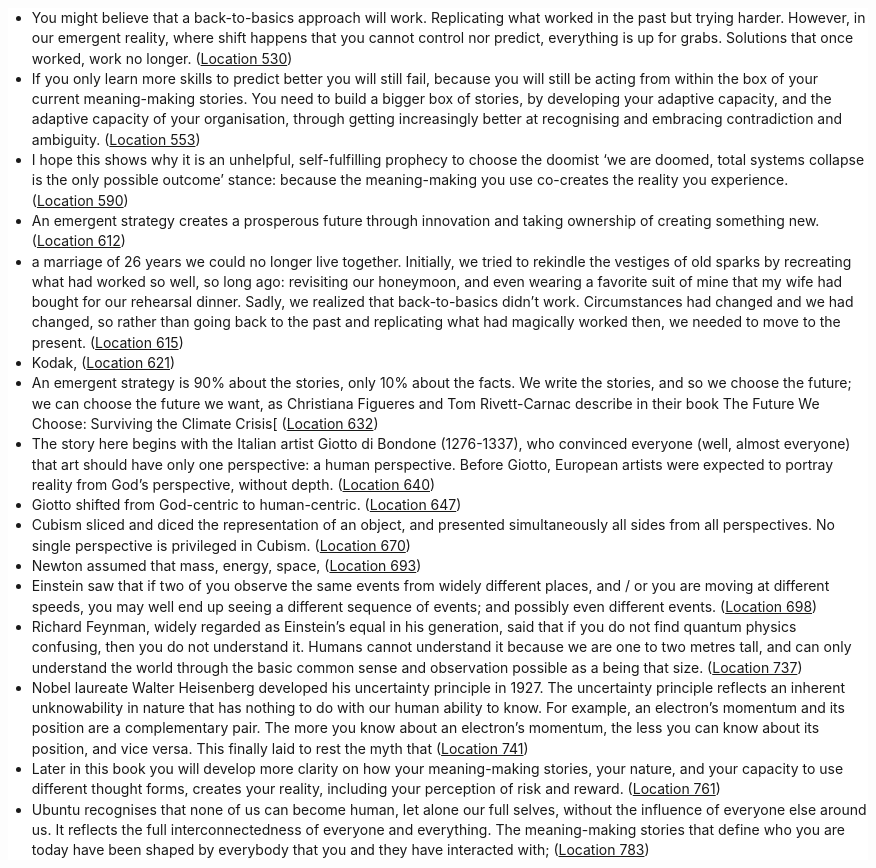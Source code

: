 - You might believe that a back-to-basics approach will work. Replicating what worked in the past but trying harder. However, in our emergent reality, where shift happens that you cannot control nor predict, everything is up for grabs. Solutions that once worked, work no longer. ([Location 530](https://readwise.io/to_kindle?action=open&asin=B08QTJQBJS&location=530))
- If you only learn more skills to predict better you will still fail, because you will still be acting from within the box of your current meaning-making stories. You need to build a bigger box of stories, by developing your adaptive capacity, and the adaptive capacity of your organisation, through getting increasingly better at recognising and embracing contradiction and ambiguity. ([Location 553](https://readwise.io/to_kindle?action=open&asin=B08QTJQBJS&location=553))
- I hope this shows why it is an unhelpful, self-fulfilling prophecy to choose the doomist ‘we are doomed, total systems collapse is the only possible outcome’ stance: because the meaning-making you use co-creates the reality you experience. ([Location 590](https://readwise.io/to_kindle?action=open&asin=B08QTJQBJS&location=590))
- An emergent strategy creates a prosperous future through innovation and taking ownership of creating something new. ([Location 612](https://readwise.io/to_kindle?action=open&asin=B08QTJQBJS&location=612))
- a marriage of 26 years we could no longer live together. Initially, we tried to rekindle the vestiges of old sparks by recreating what had worked so well, so long ago: revisiting our honeymoon, and even wearing a favorite suit of mine that my wife had bought for our rehearsal dinner. Sadly, we realized that back-to-basics didn’t work. Circumstances had changed and we had changed, so rather than going back to the past and replicating what had magically worked then, we needed to move to the present. ([Location 615](https://readwise.io/to_kindle?action=open&asin=B08QTJQBJS&location=615))
- Kodak, ([Location 621](https://readwise.io/to_kindle?action=open&asin=B08QTJQBJS&location=621))
- An emergent strategy is 90% about the stories, only 10% about the facts. We write the stories, and so we choose the future; we can choose the future we want, as Christiana Figueres and Tom Rivett-Carnac describe in their book The Future We Choose: Surviving the Climate Crisis[ ([Location 632](https://readwise.io/to_kindle?action=open&asin=B08QTJQBJS&location=632))
- The story here begins with the Italian artist Giotto di Bondone (1276-1337), who convinced everyone (well, almost everyone) that art should have only one perspective: a human perspective. Before Giotto, European artists were expected to portray reality from God’s perspective, without depth. ([Location 640](https://readwise.io/to_kindle?action=open&asin=B08QTJQBJS&location=640))
- Giotto shifted from God-centric to human-centric. ([Location 647](https://readwise.io/to_kindle?action=open&asin=B08QTJQBJS&location=647))
- Cubism sliced and diced the representation of an object, and presented simultaneously all sides from all perspectives. No single perspective is privileged in Cubism. ([Location 670](https://readwise.io/to_kindle?action=open&asin=B08QTJQBJS&location=670))
- Newton assumed that mass, energy, space, ([Location 693](https://readwise.io/to_kindle?action=open&asin=B08QTJQBJS&location=693))
- Einstein saw that if two of you observe the same events from widely different places, and / or you are moving at different speeds, you may well end up seeing a different sequence of events; and possibly even different events. ([Location 698](https://readwise.io/to_kindle?action=open&asin=B08QTJQBJS&location=698))
- Richard Feynman, widely regarded as Einstein’s equal in his generation, said that if you do not find quantum physics confusing, then you do not understand it. Humans cannot understand it because we are one to two metres tall, and can only understand the world through the basic common sense and observation possible as a being that size. ([Location 737](https://readwise.io/to_kindle?action=open&asin=B08QTJQBJS&location=737))
- Nobel laureate Walter Heisenberg developed his uncertainty principle in 1927. The uncertainty principle reflects an inherent unknowability in nature that has nothing to do with our human ability to know. For example, an electron’s momentum and its position are a complementary pair. The more you know about an electron’s momentum, the less you can know about its position, and vice versa. This finally laid to rest the myth that ([Location 741](https://readwise.io/to_kindle?action=open&asin=B08QTJQBJS&location=741))
- Later in this book you will develop more clarity on how your meaning-making stories, your nature, and your capacity to use different thought forms, creates your reality, including your perception of risk and reward. ([Location 761](https://readwise.io/to_kindle?action=open&asin=B08QTJQBJS&location=761))
- Ubuntu recognises that none of us can become human, let alone our full selves, without the influence of everyone else around us. It reflects the full interconnectedness of everyone and everything. The meaning-making stories that define who you are today have been shaped by everybody that you and they have interacted with; ([Location 783](https://readwise.io/to_kindle?action=open&asin=B08QTJQBJS&location=783))